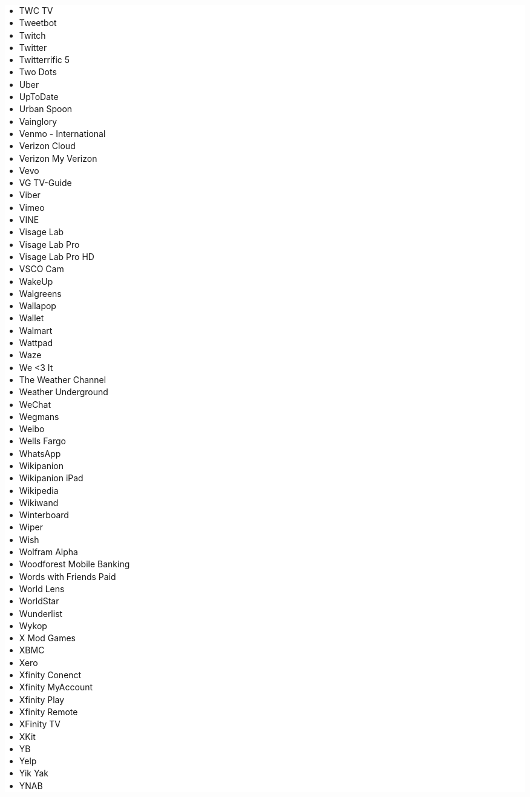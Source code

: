  - TWC TV
 - Tweetbot
 - Twitch
 - Twitter
 - Twitterrific 5
 - Two Dots
 - Uber
 - UpToDate
 - Urban Spoon
 - Vainglory
 - Venmo - International
 - Verizon Cloud
 - Verizon My Verizon
 - Vevo
 - VG TV-Guide
 - Viber
 - Vimeo
 - VINE
 - Visage Lab
 - Visage Lab Pro
 - Visage Lab Pro HD
 - VSCO Cam
 - WakeUp
 - Walgreens
 - Wallapop
 - Wallet
 - Walmart
 - Wattpad
 - Waze
 - We <3 It
 - The Weather Channel
 - Weather Underground
 - WeChat
 - Wegmans
 - Weibo
 - Wells Fargo
 - WhatsApp
 - Wikipanion
 - Wikipanion iPad
 - Wikipedia
 - Wikiwand
 - Winterboard
 - Wiper
 - Wish
 - Wolfram Alpha
 - Woodforest Mobile Banking
 - Words with Friends Paid
 - World Lens
 - WorldStar
 - Wunderlist
 - Wykop
 - X Mod Games
 - XBMC
 - Xero
 - Xfinity Conenct
 - Xfinity MyAccount
 - Xfinity Play
 - Xfinity Remote
 - XFinity TV
 - XKit
 - YB
 - Yelp
 - Yik Yak
 - YNAB